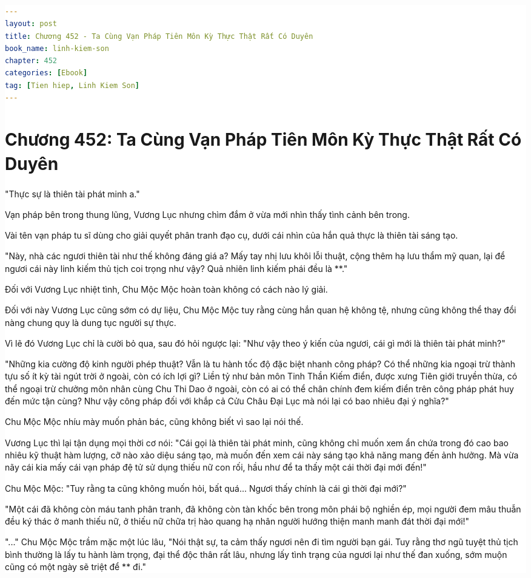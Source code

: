 ```yaml
---
layout: post
title: Chương 452 - Ta Cùng Vạn Pháp Tiên Môn Kỳ Thực Thật Rất Có Duyên
book_name: linh-kiem-son
chapter: 452
categories: [Ebook]
tag: [Tien hiep, Linh Kiem Son]
---
```


# Chương 452: Ta Cùng Vạn Pháp Tiên Môn Kỳ Thực Thật Rất Có Duyên

"Thực sự là thiên tài phát minh a."

Vạn pháp bên trong thung lũng, Vương Lục nhưng chìm đắm ở vừa mới nhìn thấy tình cảnh bên trong.

Vài tên vạn pháp tu sĩ dùng cho giải quyết phân tranh đạo cụ, dưới cái nhìn của hắn quả thực là thiên tài sáng tạo.

"Này, nhà các ngươi thiên tài như thế không đáng giá a? Mấy tay nhị lưu khôi lỗi thuật, cộng thêm hạ lưu thẩm mỹ quan, lại để ngươi cái này linh kiếm thủ tịch coi trọng như vậy? Quả nhiên linh kiếm phái đều là **."

Đối với Vương Lục nhiệt tình, Chu Mộc Mộc hoàn toàn không có cách nào lý giải.

Đối với này Vương Lục cũng sớm có dự liệu, Chu Mộc Mộc tuy rằng cùng hắn quan hệ không tệ, nhưng cũng không thể thay đổi nàng chung quy là dung tục người sự thực.

Vì lẽ đó Vương Lục chỉ là cười bỏ qua, sau đó hỏi ngược lại: "Như vậy theo ý kiến của ngươi, cái gì mới là thiên tài phát minh?"

"Những kia cường độ kinh người phép thuật? Vẫn là tu hành tốc độ đặc biệt nhanh công pháp? Có thể những kia ngoại trừ thành tựu số ít kỳ tài ngút trời ở ngoài, còn có ích lợi gì? Liền tỷ như bản môn Tinh Thần Kiếm điển, được xưng Tiên giới truyền thừa, có thể ngoại trừ chưởng môn nhân cùng Chu Thi Dao ở ngoài, còn có ai có thể chân chính đem kiếm điển trên công pháp phát huy đến mức tận cùng? Như vậy công pháp đối với khắp cả Cửu Châu Đại Lục mà nói lại có bao nhiêu đại ý nghĩa?"

Chu Mộc Mộc nhíu mày muốn phản bác, cũng không biết vì sao lại nói thế.

Vương Lục thì lại tận dụng mọi thời cơ nói: "Cái gọi là thiên tài phát minh, cũng không chỉ muốn xem ẩn chứa trong đó cao bao nhiêu kỹ thuật hàm lượng, cỡ nào xảo diệu sáng tạo, mà muốn đến xem cái này sáng tạo khả năng mang đến ảnh hưởng. Mà vừa nãy cái kia mấy cái vạn pháp đệ tử sử dụng thiếu nữ con rối, hầu như để ta thấy một cái thời đại mới đến!"

Chu Mộc Mộc: "Tuy rằng ta cũng không muốn hỏi, bất quá... Ngươi thấy chính là cái gì thời đại mới?"

"Một cái đã không còn máu tanh phân tranh, đã không còn tàn khốc bên trong môn phái bộ nghiền ép, mọi người đem mâu thuẫn đều ký thác ở manh thiếu nữ, ở thiếu nữ chữa trị hào quang hạ nhân người hướng thiện manh manh đát thời đại mới!"

"..." Chu Mộc Mộc trầm mặc một lúc lâu, "Nói thật sự, ta cảm thấy ngươi nên đi tìm người bạn gái. Tuy rằng thơ ngũ tuyệt thủ tịch bình thường là lấy tu hành làm trọng, đại thể độc thân rất lâu, nhưng lấy tình trạng của ngươi lại như thế đan xuống, sớm muộn cũng có một ngày sẽ triệt để ** đi."

